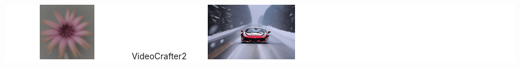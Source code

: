   <td><img src=asset/singlepass/bloom_ad.gif width="210" height="92"></td>
  <tr>
  <td style="text-align:center;transform: rotate(270deg);" width="5" > VideoCrafter2 </td>
  <td><img src=asset/singlepass/drive_vc.gif width="210" height="92"></td>